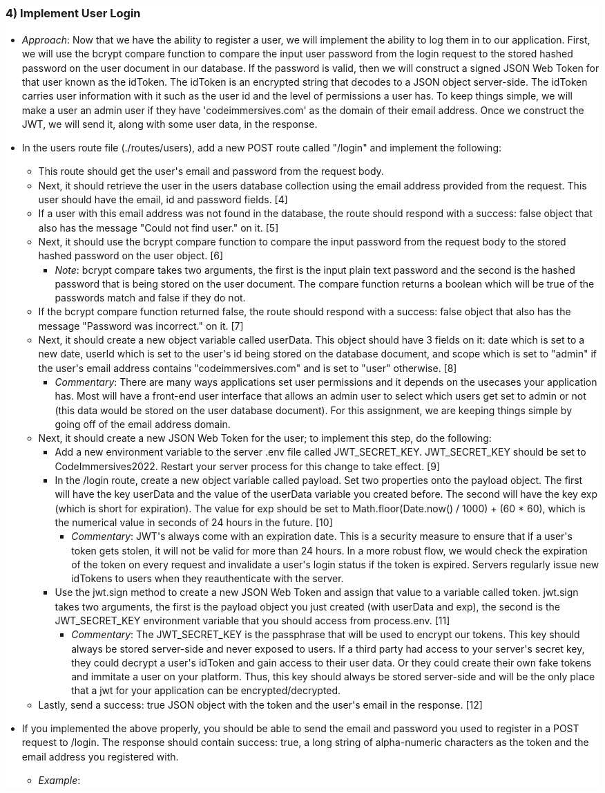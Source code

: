 ### 4) Implement User Login
- _Approach_: Now that we have the ability to register a user, we will implement the ability to log them in to our application. First, we will use the bcrypt compare function to compare the input user password from the login request to the stored hashed password on the user document in our database. If the password is valid, then we will construct a signed JSON Web Token for that user known as the idToken. The idToken is an encrypted string that decodes to a JSON object server-side. The idToken carries user information with it such as the user id and the level of permissions a user has. To keep things simple, we will make a user an admin user if they have 'codeimmersives.com' as the domain of their email address. Once we construct the JWT, we will send it, along with some user data, in the response.

- In the users route file (./routes/users), add a new POST route called "/login" and implement the following:
	- This route should get the user's email and password from the request body.
	- Next, it should retrieve the user in the users database collection using the email address provided from the request. This user should have the email, id and password fields. [4]
	- If a user with this email address was not found in the database, the route should respond with a success: false object that also has the message "Could not find user." on it. [5]
	- Next, it should use the bcrypt compare function to compare the input password from the request body to the stored hashed password on the user object. [6]
		- _Note_: bcrypt compare takes two arguments, the first is the input plain text password and the second is the hashed password that is being stored on the user document. The compare function returns a boolean which will be true of the passwords match and false if they do not.
	- If the bcrypt compare function returned false, the route should respond with a success: false object that also has the message "Password was incorrect." on it. [7]
	- Next, it should create a new object variable called userData. This object should have 3 fields on it: date which is set to a new date, userId which is set to the user's id being stored on the database document, and scope which is set to "admin" if the user's email address contains "codeimmersives.com" and is set to "user" otherwise. [8]
		- _Commentary_: There are many ways applications set user permissions and it depends on the usecases your application has. Most will have a front-end user interface that allows an admin user to select which users get set to admin or not (this data would be stored on the user database document). For this assignment, we are keeping things simple by going off of the email address domain.
	- Next, it should create a new JSON Web Token for the user; to implement this step, do the following:
		- Add a new environment variable to the server .env file called JWT_SECRET_KEY. JWT_SECRET_KEY should be set to CodeImmersives2022. Restart your server process for this change to take effect. [9]
		- In the /login route, create a new object variable called payload. Set two properties onto the payload object. The first will have the key userData and the value of the userData variable you created before. The second will have the key exp (which is short for expiration). The value for exp should be set to Math.floor(Date.now() / 1000) + (60 * 60), which is the numerical value in seconds of 24 hours in the future. [10]
			- _Commentary_: JWT's always come with an expiration date. This is a security measure to ensure that if a user's token gets stolen, it will not be valid for more than 24 hours. In a more robust flow, we would check the expiration of the token on every request and invalidate a user's login status if the token is expired. Servers regularly issue new idTokens to users when they reauthenticate with the server. 
		- Use the jwt.sign method to create a new JSON Web Token and assign that value to a variable called token. jwt.sign takes two arguments, the first is the payload object you just created (with userData and exp), the second is the JWT_SECRET_KEY environment variable that you should access from process.env. [11]
			- _Commentary_: The JWT_SECRET_KEY is the passphrase that will be used to encrypt our tokens. This key should always be stored server-side and never exposed to users. If a third party had access to your server's secret key, they could decrypt a user's idToken and gain access to their user data. Or they could create their own fake tokens and immitate a user on your platform. Thus, this key should always be stored server-side and will be the only place that a jwt for your application can be encrypted/decrypted.
	- Lastly, send a success: true JSON object with the token and the user's email in the response. [12]
- If you implemented the above properly, you should be able to send the email and password you used to register in a POST request to /login. The response should contain success: true, a long string of alpha-numeric characters as the token and the email address you registered with.
	- _Example_: